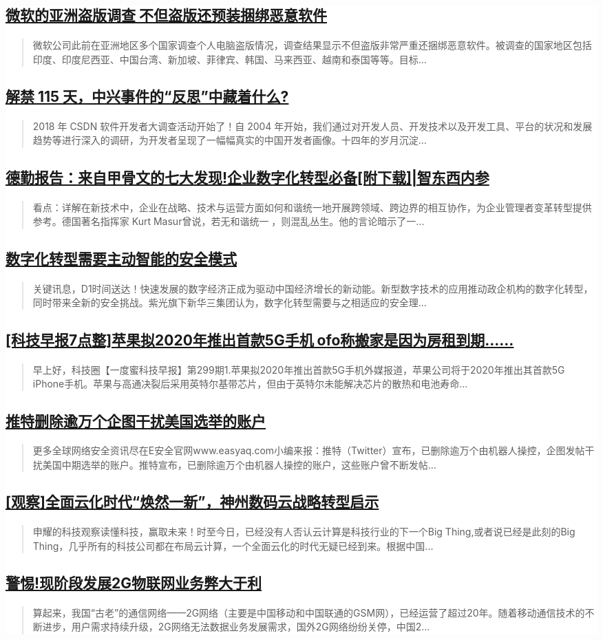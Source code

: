 ## [微软的亚洲盗版调查 不但盗版还预装捆绑恶意软件](http://mp.weixin.qq.com/s?src=11&timestamp=1541406606&ver=1225&signature=E1npaT82qFFnXRAS7-hpRa7c7XR3vu9KfVCX556WoMjrmq*lhpHe40VFVhWN-IHXESby8aE5-GjZLdVYQfYNQDNknvJ6b7AZHmH3kc3xYSL8g*u5b4mPLmWa*yMU*SjF&new=1)
 > 微软公司此前在亚洲地区多个国家调查个人电脑盗版情况，调查结果显示不但盗版非常严重还捆绑恶意软件。被调查的国家地区包括印度、印度尼西亚、中国台湾、新加坡、菲律宾、韩国、马来西亚、越南和泰国等等。目标...
 ## [解禁 115 天，中兴事件的“反思”中藏着什么?](http://mp.weixin.qq.com/s?src=11&timestamp=1541406606&ver=1225&signature=8ZhHW4hro5YrEZlZIe9kcn3Zo*ko0HHtjgEz7st7oGZeAa1*RrLM-5wBtEVuwJsdf68pWQbawYgnvy6VQKG-1EYUCz2XWPmeh9elFGsANcGLZRrePK*oRH59MyjfbH9i&new=1)
 > 2018 年 CSDN 软件开发者大调查活动开始了！自 2004 年开始，我们通过对开发人员、开发技术以及开发工具、平台的状况和发展趋势等进行深入的调研，为开发者呈现了一幅幅真实的中国开发者画像。十四年的岁月沉淀...
 ## [德勤报告：来自甲骨文的七大发现!企业数字化转型必备\[附下载\]|智东西内参](http://mp.weixin.qq.com/s?src=11&timestamp=1541406606&ver=1225&signature=Wrk5R*egOUalNAMhQSm6BaSnlawnQyEyP*cLgzWhQjDN5D*2V3L9s1OHLULT7h5AV25DmWDxZ*y3F-seqI24ofpCMBp1oqy4CvzRgijqF8gUlHes*Z2E05zWv5Njcdfj&new=1)
 > 看点：详解在新技术中，企业在战略、技术与运营方面如何和谐统一地开展跨领域、跨边界的相互协作，为企业管理者变革转型提供参考。德国著名指挥家 Kurt Masur曾说，若无和谐统一 ，则混乱丛生。他的言论暗示了一...
 ## [数字化转型需要主动智能的安全模式](http://mp.weixin.qq.com/s?src=11&timestamp=1541406606&ver=1225&signature=3Qgph9fO5l7eQpl6s7iPiFAW4vcl8D9VlN3clPEzFlGW4B28kwR*0ZmQwoddvr6m7TauayJbLzLmYOPhXmaDEBWhs1JUPCKfOJ0gljn95pH87C**h5y*tX0nF4APChCX&new=1)
 > 关键讯息，D1时间送达！快速发展的数字经济正成为驱动中国经济增长的新动能。新型数字技术的应用推动政企机构的数字化转型，同时带来全新的安全挑战。紫光旗下新华三集团认为，数字化转型需要与之相适应的安全理...
 ## [\[科技早报7点整\]苹果拟2020年推出首款5G手机 ofo称搬家是因为房租到期……](http://mp.weixin.qq.com/s?src=11&timestamp=1541406606&ver=1225&signature=HSutQGG6NIO1i859Ba-hGN33MPW9qA8qAxRN869G3IyuaEyDCCCjwGTxRrHwilrPxd2Daj7XpcNJkc8tCsbTCmTcohp5rS*sFCHpoKIWh3mHzJa1OrfRuZQusBo4AjXM&new=1)
 > 早上好，科技圈【一度蜜科技早报】第299期1.苹果拟2020年推出首款5G手机外媒报道，苹果公司将于2020年推出其首款5G iPhone手机。苹果与高通决裂后采用英特尔基带芯片，但由于英特尔未能解决芯片的散热和电池寿命...
 ## [推特删除逾万个企图干扰美国选举的账户](http://mp.weixin.qq.com/s?src=11&timestamp=1541406606&ver=1225&signature=SlrSlouAyNvPmkidOBt2oR*TKIwslrvwqtLicqFulaYUtMq4UpMoPEcdbNlGdabvPcp7XBbQ5MgJCrV16t*XSbOPo5xjWjRIiAh4uvM3R3B8X9paTDqh7CnKbAZWUK1J&new=1)
 > 更多全球网络安全资讯尽在E安全官网www.easyaq.com小编来报：推特（Twitter）宣布，已删除逾万个由机器人操控，企图发帖干扰美国中期选举的账户。推特宣布，已删除逾万个由机器人操控的账户，这些账户曾不断发帖...
 ## [\[观察\]全面云化时代“焕然一新”，神州数码云战略转型启示](http://mp.weixin.qq.com/s?src=11&timestamp=1541406606&ver=1225&signature=IMHabM1g-xC5PUUHL**RoigLFLYwyg9tszQ9LPq7utv9vxrmfUGS1LX*KQPl*5wEVg8OfIuEkebU2*y2aDIgWWRZCeuV7YsGbf3cKMoIYonIGqVccVnQVaZBnTJdcn6h&new=1)
 > 申耀的科技观察读懂科技，赢取未来！时至今日，已经没有人否认云计算是科技行业的下一个Big Thing,或者说已经是此刻的Big Thing，几乎所有的科技公司都在布局云计算，一个全面云化的时代无疑已经到来。根据中国...
 ## [警惕!现阶段发展2G物联网业务弊大于利](http://mp.weixin.qq.com/s?src=11&timestamp=1541406606&ver=1225&signature=OA2PSxuimhQqG0bqNAcgJpLznm-frbpIx56POT8hyh7a0LURZYihwshDVTfyuhie6rEaR2Cw9PzE2lSTYnJudpZiKcUXDosAcrhLuRvlzA3SYcmz3nK8S1wJuuQZVriz&new=1)
 > 算起来，我国“古老”的通信网络——2G网络（主要是中国移动和中国联通的GSM网），已经运营了超过20年。随着移动通信技术的不断进步，用户需求持续升级，2G网络无法数据业务发展需求，国外2G网络纷纷关停，中国2...